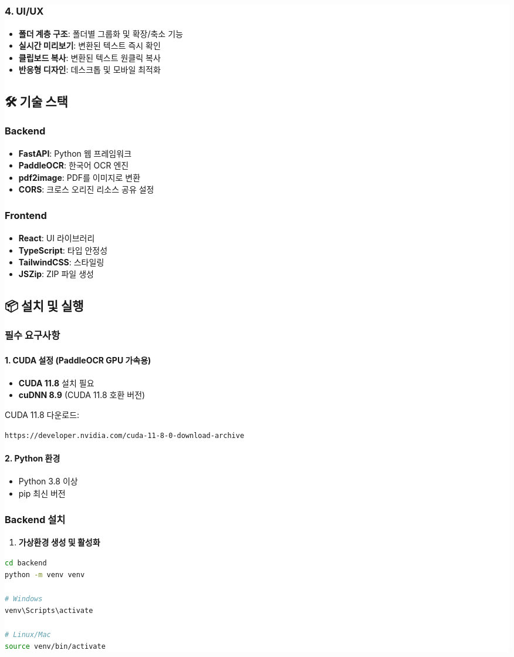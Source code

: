### 4. UI/UX
- **폴더 계층 구조**: 폴더별 그룹화 및 확장/축소 기능
- **실시간 미리보기**: 변환된 텍스트 즉시 확인
- **클립보드 복사**: 변환된 텍스트 원클릭 복사
- **반응형 디자인**: 데스크톱 및 모바일 최적화

## 🛠️ 기술 스택

### Backend
- **FastAPI**: Python 웹 프레임워크
- **PaddleOCR**: 한국어 OCR 엔진
- **pdf2image**: PDF를 이미지로 변환
- **CORS**: 크로스 오리진 리소스 공유 설정

### Frontend
- **React**: UI 라이브러리
- **TypeScript**: 타입 안정성
- **TailwindCSS**: 스타일링
- **JSZip**: ZIP 파일 생성

## 📦 설치 및 실행

### 필수 요구사항

#### 1. CUDA 설정 (PaddleOCR GPU 가속용)
- **CUDA 11.8** 설치 필요
- **cuDNN 8.9** (CUDA 11.8 호환 버전)

CUDA 11.8 다운로드:
```
https://developer.nvidia.com/cuda-11-8-0-download-archive
```

#### 2. Python 환경
- Python 3.8 이상
- pip 최신 버전

### Backend 설치

1. **가상환경 생성 및 활성화**
```bash
cd backend
python -m venv venv

# Windows
venv\Scripts\activate

# Linux/Mac
source venv/bin/activate
```
